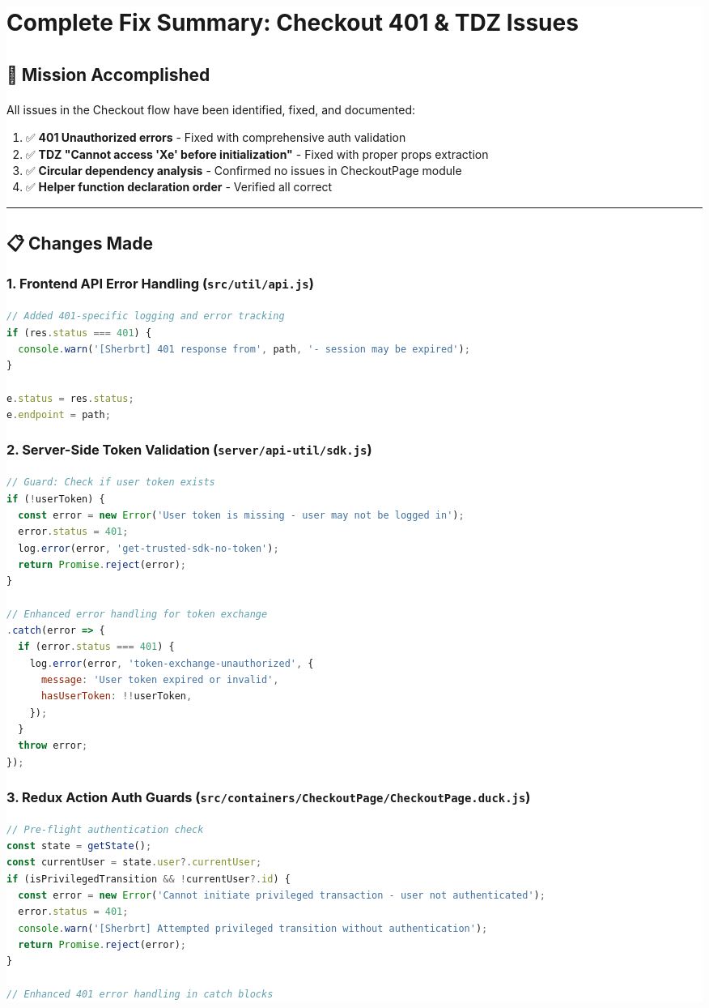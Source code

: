 # Complete Fix Summary: Checkout 401 & TDZ Issues

## 🎯 Mission Accomplished

All issues in the Checkout flow have been identified, fixed, and documented:
1. ✅ **401 Unauthorized errors** - Fixed with comprehensive auth validation
2. ✅ **TDZ "Cannot access 'Xe' before initialization"** - Fixed with proper props extraction
3. ✅ **Circular dependency analysis** - Confirmed no issues in CheckoutPage module
4. ✅ **Helper function declaration order** - Verified all correct

---

## 📋 Changes Made

### 1. Frontend API Error Handling (`src/util/api.js`)
```javascript
// Added 401-specific logging and error tracking
if (res.status === 401) {
  console.warn('[Sherbrt] 401 response from', path, '- session may be expired');
}

e.status = res.status;
e.endpoint = path;
```

### 2. Server-Side Token Validation (`server/api-util/sdk.js`)
```javascript
// Guard: Check if user token exists
if (!userToken) {
  const error = new Error('User token is missing - user may not be logged in');
  error.status = 401;
  log.error(error, 'get-trusted-sdk-no-token');
  return Promise.reject(error);
}

// Enhanced error handling for token exchange
.catch(error => {
  if (error.status === 401) {
    log.error(error, 'token-exchange-unauthorized', {
      message: 'User token expired or invalid',
      hasUserToken: !!userToken,
    });
  }
  throw error;
});
```

### 3. Redux Action Auth Guards (`src/containers/CheckoutPage/CheckoutPage.duck.js`)
```javascript
// Pre-flight authentication check
const state = getState();
const currentUser = state.user?.currentUser;
if (isPrivilegedTransition && !currentUser?.id) {
  const error = new Error('Cannot initiate privileged transaction - user not authenticated');
  error.status = 401;
  console.warn('[Sherbrt] Attempted privileged transition without authentication');
  return Promise.reject(error);
}

// Enhanced 401 error handling in catch blocks
```
